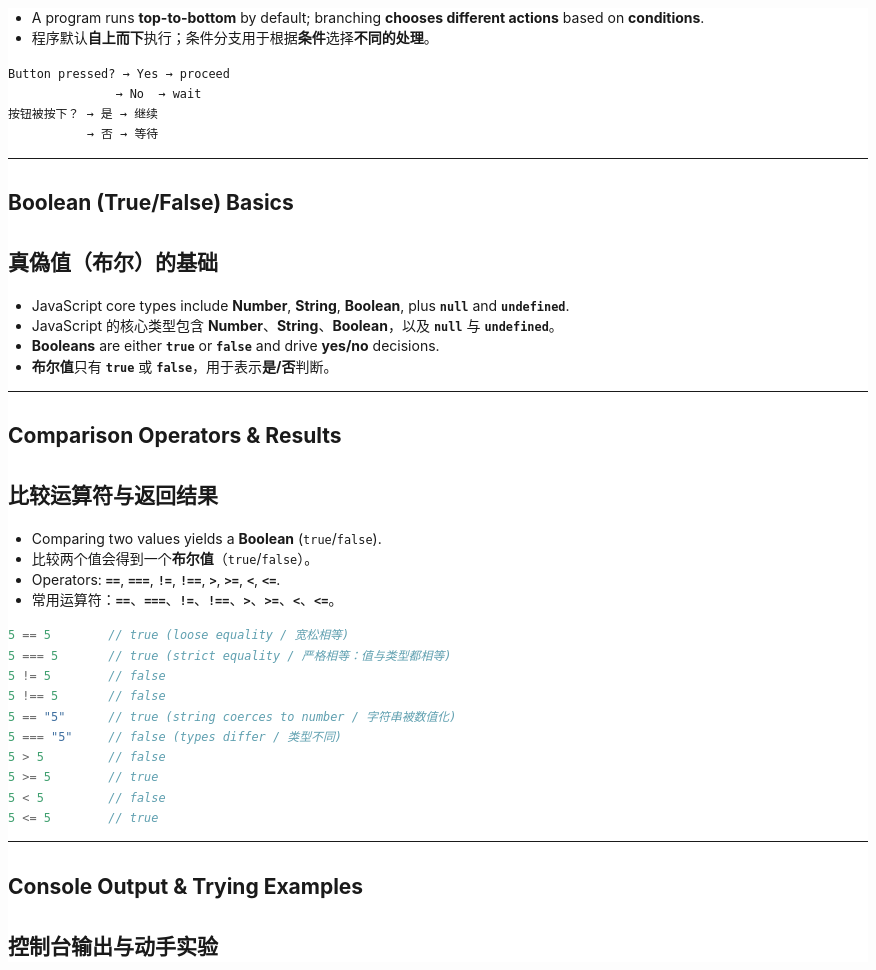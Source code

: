 - A program runs **top-to-bottom** by default; branching **chooses different actions** based on **conditions**.  
- 程序默认**自上而下**执行；条件分支用于根据**条件**选择**不同的处理**。  

```
Button pressed? → Yes → proceed
               → No  → wait
按钮被按下？ → 是 → 继续
           → 否 → 等待
```

---

## Boolean (True/False) Basics  
## 真偽值（布尔）的基础

- JavaScript core types include **Number**, **String**, **Boolean**, plus **`null`** and **`undefined`**.  
- JavaScript 的核心类型包含 **Number**、**String**、**Boolean**，以及 **`null`** 与 **`undefined`**。  
- **Booleans** are either **`true`** or **`false`** and drive **yes/no** decisions.  
- **布尔值**只有 **`true`** 或 **`false`**，用于表示**是/否**判断。  

---

## Comparison Operators & Results  
## 比较运算符与返回结果

- Comparing two values yields a **Boolean** (`true`/`false`).  
- 比较两个值会得到一个**布尔值**（`true`/`false`）。  
- Operators: **`==`**, **`===`**, **`!=`**, **`!==`**, **`>`**, **`>=`**, **`<`**, **`<=`**.  
- 常用运算符：**`==`**、**`===`**、**`!=`**、**`!==`**、**`>`**、**`>=`**、**`<`**、**`<=`**。  

```js
5 == 5        // true (loose equality / 宽松相等)
5 === 5       // true (strict equality / 严格相等：值与类型都相等)
5 != 5        // false
5 !== 5       // false
5 == "5"      // true (string coerces to number / 字符串被数值化)
5 === "5"     // false (types differ / 类型不同)
5 > 5         // false
5 >= 5        // true
5 < 5         // false
5 <= 5        // true
```

---

## Console Output & Trying Examples  
## 控制台输出与动手实验
